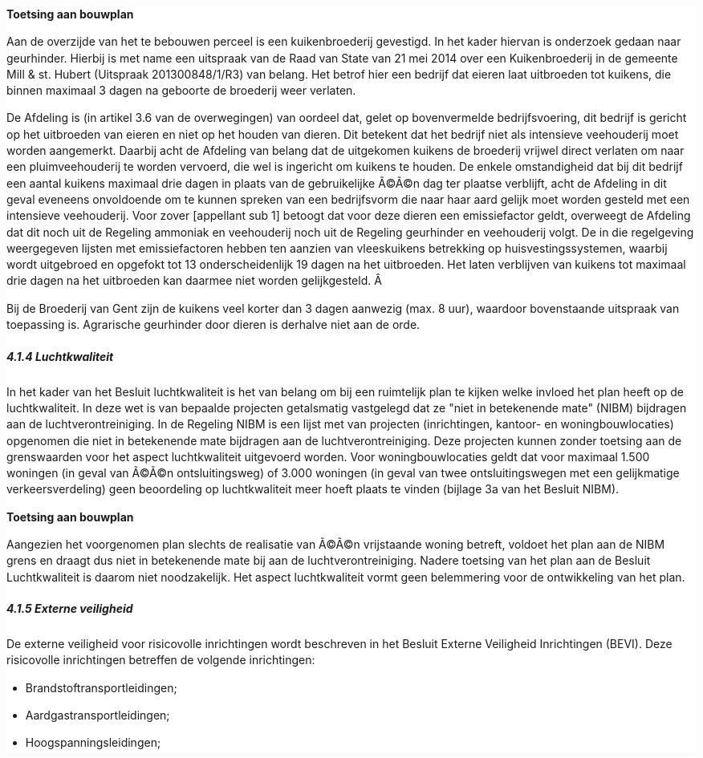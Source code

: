 **Toetsing aan bouwplan**

Aan de overzijde van het te bebouwen perceel is een kuikenbroederij gevestigd. In het kader hiervan is onderzoek gedaan naar geurhinder. Hierbij is met name een uitspraak van de Raad van State van 21 mei 2014 over een Kuikenbroederij in de gemeente Mill \& st. Hubert (Uitspraak 201300848/1/R3) van belang. Het betrof hier een bedrijf dat eieren laat uitbroeden tot kuikens, die binnen maximaal 3 dagen na geboorte de broederij weer verlaten.

De Afdeling is (in artikel 3\.6 van de overwegingen) van oordeel dat, gelet op bovenvermelde bedrijfsvoering, dit bedrijf is gericht op het uitbroeden van eieren en niet op het houden van dieren. Dit betekent dat het bedrijf niet als intensieve veehouderij moet worden aangemerkt. Daarbij acht de Afdeling van belang dat de uitgekomen kuikens de broederij vrijwel direct verlaten om naar een pluimveehouderij te worden vervoerd, die wel is ingericht om kuikens te houden. De enkele omstandigheid dat bij dit bedrijf een aantal kuikens maximaal drie dagen in plaats van de gebruikelijke Ã©Ã©n dag ter plaatse verblijft, acht de Afdeling in dit geval eveneens onvoldoende om te kunnen spreken van een bedrijfsvorm die naar haar aard gelijk moet worden gesteld met een intensieve veehouderij. Voor zover \[appellant sub 1] betoogt dat voor deze dieren een emissiefactor geldt, overweegt de Afdeling dat dit noch uit de Regeling ammoniak en veehouderij noch uit de Regeling geurhinder en veehouderij volgt. De in die regelgeving weergegeven lijsten met emissiefactoren hebben ten aanzien van vleeskuikens betrekking op huisvestingssystemen, waarbij wordt uitgebroed en opgefokt tot 13 onderscheidenlijk 19 dagen na het uitbroeden. Het laten verblijven van kuikens tot maximaal drie dagen na het uitbroeden kan daarmee niet worden gelijkgesteld. Â

Bij de Broederij van Gent zijn de kuikens veel korter dan 3 dagen aanwezig (max. 8 uur), waardoor bovenstaande uitspraak van toepassing is. Agrarische geurhinder door dieren is derhalve niet aan de orde.

##### 4\.1\.4 Luchtkwaliteit

In het kader van het Besluit luchtkwaliteit is het van belang om bij een ruimtelijk plan te kijken welke invloed het plan heeft op de luchtkwaliteit. In deze wet is van bepaalde projecten getalsmatig vastgelegd dat ze "niet in betekenende mate" (NIBM) bijdragen aan de luchtverontreiniging. In de Regeling NIBM is een lijst met van projecten (inrichtingen, kantoor\- en woningbouwlocaties) opgenomen die niet in betekenende mate bijdragen aan de luchtverontreiniging. Deze projecten kunnen zonder toetsing aan de grenswaarden voor het aspect luchtkwaliteit uitgevoerd worden. Voor woningbouwlocaties geldt dat voor maximaal 1\.500 woningen (in geval van Ã©Ã©n ontsluitingsweg) of 3\.000 woningen (in geval van twee ontsluitingswegen met een gelijkmatige verkeersverdeling) geen beoordeling op luchtkwaliteit meer hoeft plaats te vinden (bijlage 3a van het Besluit NIBM).

**Toetsing aan bouwplan**

Aangezien het voorgenomen plan slechts de realisatie van Ã©Ã©n vrijstaande woning betreft, voldoet het plan aan de NIBM grens en draagt dus niet in betekenende mate bij aan de luchtverontreiniging. Nadere toetsing van het plan aan de Besluit Luchtkwaliteit is daarom niet noodzakelijk. Het aspect luchtkwaliteit vormt geen belemmering voor de ontwikkeling van het plan.

##### 4\.1\.5 Externe veiligheid

De externe veiligheid voor risicovolle inrichtingen wordt beschreven in het Besluit Externe Veiligheid Inrichtingen (BEVI). Deze risicovolle inrichtingen betreffen de volgende inrichtingen:

* Brandstoftransportleidingen;

* Aardgastransportleidingen;

* Hoogspanningsleidingen;
